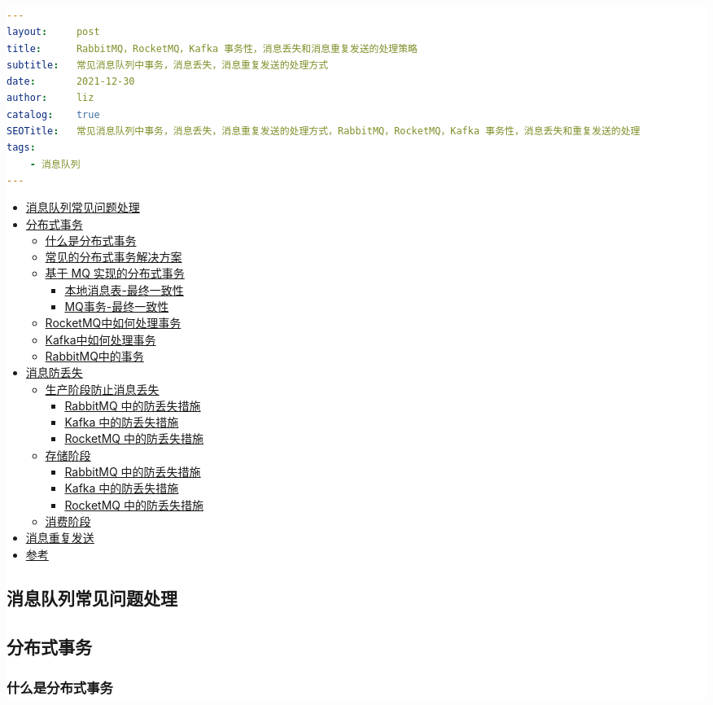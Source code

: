 ```yaml
---
layout:     post
title:      RabbitMQ，RocketMQ，Kafka 事务性，消息丢失和消息重复发送的处理策略
subtitle:   常见消息队列中事务，消息丢失，消息重复发送的处理方式
date:       2021-12-30
author:     liz
catalog:    true
SEOTitle:   常见消息队列中事务，消息丢失，消息重复发送的处理方式，RabbitMQ，RocketMQ，Kafka 事务性，消息丢失和重复发送的处理     
tags:
    - 消息队列
---
```





- [消息队列常见问题处理](#%E6%B6%88%E6%81%AF%E9%98%9F%E5%88%97%E5%B8%B8%E8%A7%81%E9%97%AE%E9%A2%98%E5%A4%84%E7%90%86)
- [分布式事务](#%E5%88%86%E5%B8%83%E5%BC%8F%E4%BA%8B%E5%8A%A1)
  - [什么是分布式事务](#%E4%BB%80%E4%B9%88%E6%98%AF%E5%88%86%E5%B8%83%E5%BC%8F%E4%BA%8B%E5%8A%A1)
  - [常见的分布式事务解决方案](#%E5%B8%B8%E8%A7%81%E7%9A%84%E5%88%86%E5%B8%83%E5%BC%8F%E4%BA%8B%E5%8A%A1%E8%A7%A3%E5%86%B3%E6%96%B9%E6%A1%88)
  - [基于 MQ 实现的分布式事务](#%E5%9F%BA%E4%BA%8E-mq-%E5%AE%9E%E7%8E%B0%E7%9A%84%E5%88%86%E5%B8%83%E5%BC%8F%E4%BA%8B%E5%8A%A1)
    - [本地消息表-最终一致性](#%E6%9C%AC%E5%9C%B0%E6%B6%88%E6%81%AF%E8%A1%A8-%E6%9C%80%E7%BB%88%E4%B8%80%E8%87%B4%E6%80%A7)
    - [MQ事务-最终一致性](#mq%E4%BA%8B%E5%8A%A1-%E6%9C%80%E7%BB%88%E4%B8%80%E8%87%B4%E6%80%A7)
  - [RocketMQ中如何处理事务](#rocketmq%E4%B8%AD%E5%A6%82%E4%BD%95%E5%A4%84%E7%90%86%E4%BA%8B%E5%8A%A1)
  - [Kafka中如何处理事务](#kafka%E4%B8%AD%E5%A6%82%E4%BD%95%E5%A4%84%E7%90%86%E4%BA%8B%E5%8A%A1)
  - [RabbitMQ中的事务](#rabbitmq%E4%B8%AD%E7%9A%84%E4%BA%8B%E5%8A%A1)
- [消息防丢失](#%E6%B6%88%E6%81%AF%E9%98%B2%E4%B8%A2%E5%A4%B1)
  - [生产阶段防止消息丢失](#%E7%94%9F%E4%BA%A7%E9%98%B6%E6%AE%B5%E9%98%B2%E6%AD%A2%E6%B6%88%E6%81%AF%E4%B8%A2%E5%A4%B1)
    - [RabbitMQ 中的防丢失措施](#rabbitmq-%E4%B8%AD%E7%9A%84%E9%98%B2%E4%B8%A2%E5%A4%B1%E6%8E%AA%E6%96%BD)
    - [Kafka 中的防丢失措施](#kafka-%E4%B8%AD%E7%9A%84%E9%98%B2%E4%B8%A2%E5%A4%B1%E6%8E%AA%E6%96%BD)
    - [RocketMQ 中的防丢失措施](#rocketmq-%E4%B8%AD%E7%9A%84%E9%98%B2%E4%B8%A2%E5%A4%B1%E6%8E%AA%E6%96%BD)
  - [存储阶段](#%E5%AD%98%E5%82%A8%E9%98%B6%E6%AE%B5)
    - [RabbitMQ 中的防丢失措施](#rabbitmq-%E4%B8%AD%E7%9A%84%E9%98%B2%E4%B8%A2%E5%A4%B1%E6%8E%AA%E6%96%BD-1)
    - [Kafka 中的防丢失措施](#kafka-%E4%B8%AD%E7%9A%84%E9%98%B2%E4%B8%A2%E5%A4%B1%E6%8E%AA%E6%96%BD-1)
    - [RocketMQ 中的防丢失措施](#rocketmq-%E4%B8%AD%E7%9A%84%E9%98%B2%E4%B8%A2%E5%A4%B1%E6%8E%AA%E6%96%BD-1)
  - [消费阶段](#%E6%B6%88%E8%B4%B9%E9%98%B6%E6%AE%B5)
- [消息重复发送](#%E6%B6%88%E6%81%AF%E9%87%8D%E5%A4%8D%E5%8F%91%E9%80%81)
- [参考](#%E5%8F%82%E8%80%83)



## 消息队列常见问题处理

## 分布式事务

### 什么是分布式事务
